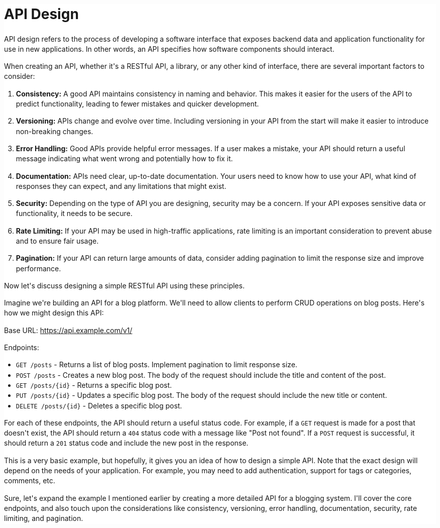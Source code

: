 # API Design

API design refers to the process of developing a software interface that exposes backend data and application functionality for use in new applications. In other words, an API specifies how software components should interact. 

When creating an API, whether it's a RESTful API, a library, or any other kind of interface, there are several important factors to consider:

1. **Consistency:** A good API maintains consistency in naming and behavior. This makes it easier for the users of the API to predict functionality, leading to fewer mistakes and quicker development.

2. **Versioning:** APIs change and evolve over time. Including versioning in your API from the start will make it easier to introduce non-breaking changes.

3. **Error Handling:** Good APIs provide helpful error messages. If a user makes a mistake, your API should return a useful message indicating what went wrong and potentially how to fix it.

4. **Documentation:** APIs need clear, up-to-date documentation. Your users need to know how to use your API, what kind of responses they can expect, and any limitations that might exist.

5. **Security:** Depending on the type of API you are designing, security may be a concern. If your API exposes sensitive data or functionality, it needs to be secure.

6. **Rate Limiting:** If your API may be used in high-traffic applications, rate limiting is an important consideration to prevent abuse and to ensure fair usage.

7. **Pagination:** If your API can return large amounts of data, consider adding pagination to limit the response size and improve performance.

Now let's discuss designing a simple RESTful API using these principles.

Imagine we're building an API for a blog platform. We'll need to allow clients to perform CRUD operations on blog posts. Here's how we might design this API:

Base URL: https://api.example.com/v1/

Endpoints:
- `GET /posts` - Returns a list of blog posts. Implement pagination to limit response size.
- `POST /posts` - Creates a new blog post. The body of the request should include the title and content of the post.
- `GET /posts/{id}` - Returns a specific blog post.
- `PUT /posts/{id}` - Updates a specific blog post. The body of the request should include the new title or content.
- `DELETE /posts/{id}` - Deletes a specific blog post.

For each of these endpoints, the API should return a useful status code. For example, if a `GET` request is made for a post that doesn't exist, the API should return a `404` status code with a message like "Post not found". If a `POST` request is successful, it should return a `201` status code and include the new post in the response.

This is a very basic example, but hopefully, it gives you an idea of how to design a simple API. Note that the exact design will depend on the needs of your application. For example, you may need to add authentication, support for tags or categories, comments, etc.

Sure, let's expand the example I mentioned earlier by creating a more detailed API for a blogging system. I'll cover the core endpoints, and also touch upon the considerations like consistency, versioning, error handling, documentation, security, rate limiting, and pagination. 
